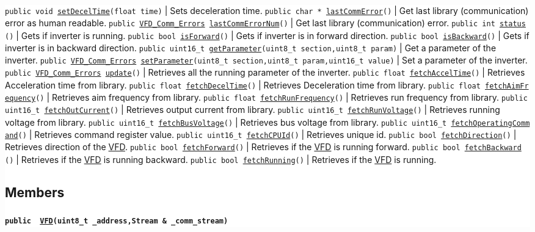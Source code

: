 `public void `[`setDecelTime`](#class_v_f_d_1af8e1803ee4accbba46a6a5456a202988)`(float time)` | Sets deceleration time.
`public char * `[`lastCommError`](#class_v_f_d_1ab89a8840263e507ca40108cda6edb846)`()` | Get last library (communication) error as human readable.
`public `[`VFD_Comm_Errors`](#_y_l620-_arduino_8h_1af63f127086426f531de4351494f526d3)` `[`lastCommErrorNum`](#class_v_f_d_1a219705e49a96732b063504e888f0325e)`()` | Get last library (communication) error.
`public int `[`status`](#class_v_f_d_1a8f0bfeb64b7016f5039d61b2e91362f1)`()` | Gets if inverter is running.
`public bool `[`isForward`](#class_v_f_d_1a025aec6902a4ddb344bd8ee2be42057e)`()` | Gets if inverter is in forward direction.
`public bool `[`isBackward`](#class_v_f_d_1a8c831b0bad9c22ab5a064cbc0c440723)`()` | Gets if inverter is in backward direction.
`public uint16_t `[`getParameter`](#class_v_f_d_1a5c4962544bc44f0629de7059a045fa98)`(uint8_t section,uint8_t param)` | Get a parameter of the inverter.
`public `[`VFD_Comm_Errors`](#_y_l620-_arduino_8h_1af63f127086426f531de4351494f526d3)` `[`setParameter`](#class_v_f_d_1afd9e98bfe3a25faa8d67f9be673685ac)`(uint8_t section,uint8_t param,uint16_t value)` | Set a parameter of the inverter.
`public `[`VFD_Comm_Errors`](#_y_l620-_arduino_8h_1af63f127086426f531de4351494f526d3)` `[`update`](#class_v_f_d_1aa68aa1e7624c74748adb0c606d8901f2)`()` | Retrieves all the running parameter of the inverter.
`public float `[`fetchAccelTime`](#class_v_f_d_1a2ecfc52b9a25813091ad9f17012cbe29)`()` | Retrieves Acceleration time from library.
`public float `[`fetchDecelTime`](#class_v_f_d_1a3c29bb8ce398ede82f059336971d99e8)`()` | Retrieves Deceleration time from library.
`public float `[`fetchAimFrequency`](#class_v_f_d_1a039e16341fc1714e6e0acd06f5a7ffc8)`()` | Retrieves aim frequency from library.
`public float `[`fetchRunFrequency`](#class_v_f_d_1a42a089fa06de34935b3b7e4ee8dd2a64)`()` | Retrieves run frequency from library.
`public uint16_t `[`fetchOutCurrent`](#class_v_f_d_1a1aa4e3357b28fad952cf39f28cb1b9b5)`()` | Retrieves output current from library.
`public uint16_t `[`fetchRunVoltage`](#class_v_f_d_1a7b4850d1209afccba55a821a65758b9f)`()` | Retrieves running voltage from library.
`public uint16_t `[`fetchBusVoltage`](#class_v_f_d_1aa3a31f868809b0a02f736a03becd07b0)`()` | Retrieves bus voltage from library.
`public uint16_t `[`fetchOperatingCommand`](#class_v_f_d_1a69087c611033a32c0c09060f63e85518)`()` | Retrieves command register value.
`public uint16_t `[`fetchCPUId`](#class_v_f_d_1adb328337726d2d4f369d677b04844c58)`()` | Retrieves unique id.
`public bool `[`fetchDirection`](#class_v_f_d_1a1f47640b9318ed3b4d1ccb7a652b37fa)`()` | Retrieves direction of the [VFD](#class_v_f_d).
`public bool `[`fetchForward`](#class_v_f_d_1a81d57296e79bb217e07c158a2dc4e1d9)`()` | Retrieves if the [VFD](#class_v_f_d) is running forward.
`public bool `[`fetchBackward`](#class_v_f_d_1afb69ba7c0b4d0a25b64ffb09c27379f1)`()` | Retrieves if the [VFD](#class_v_f_d) is running backward.
`public bool `[`fetchRunning`](#class_v_f_d_1afea9752606f4f44d4e429b522527b351)`()` | Retrieves if the [VFD](#class_v_f_d) is running.

## Members

#### `public  `[`VFD`](#class_v_f_d_1aa8a03e4ff89a53b7932ad859eb612ef0)`(uint8_t _address,Stream & _comm_stream)` 
